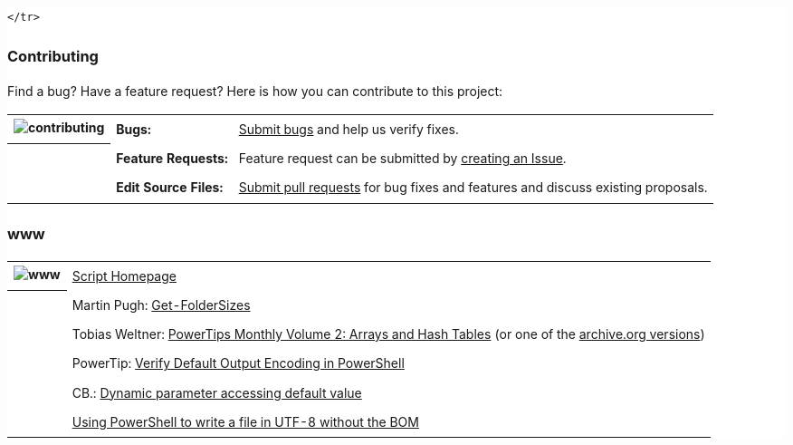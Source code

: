     </tr>
</table>




### Contributing

<p>Find a bug? Have a feature request? Here is how you can contribute to this project:</p>

 <table>
   <tr>
      <th><img class="emoji" title="contributing" alt="contributing" height="28" width="28" align="absmiddle" src="https://assets-cdn.github.com/images/icons/emoji/unicode/1f33f.png"></th>
      <td style="padding:6px"><strong>Bugs:</strong></td>
      <td style="padding:6px"><a href="https://github.com/auberginehill/get-ascii-table/issues">Submit bugs</a> and help us verify fixes.</td>
   </tr>
   <tr>
      <th rowspan="2"></th>
      <td style="padding:6px"><strong>Feature Requests:</strong></td>
      <td style="padding:6px">Feature request can be submitted by <a href="https://github.com/auberginehill/get-ascii-table/issues">creating an Issue</a>.</td>
   </tr>
   <tr>
      <td style="padding:6px"><strong>Edit Source Files:</strong></td>
      <td style="padding:6px"><a href="https://github.com/auberginehill/get-ascii-table/pulls">Submit pull requests</a> for bug fixes and features and discuss existing proposals.</td>
   </tr>
 </table>




### www

<table>
    <tr>
        <th><img class="emoji" title="www" alt="www" height="28" width="28" align="absmiddle" src="https://assets-cdn.github.com/images/icons/emoji/unicode/1f310.png"></th>
        <td style="padding:6px"><a href="https://github.com/auberginehill/get-ascii-table">Script Homepage</a></td>
    </tr>
    <tr>
        <th rowspan="13"></th>
        <td style="padding:6px">Martin Pugh: <a href="https://community.spiceworks.com/scripts/show/1738-get-foldersizes">Get-FolderSizes</a></td>
    </tr>
    <tr>
        <td style="padding:6px">Tobias Weltner: <a href="http://powershell.com/cs/media/p/24814.aspx">PowerTips Monthly Volume 2: Arrays and Hash Tables</a> (or one of the <a href="https://web.archive.org/web/20150714100009/http://powershell.com/cs/media/p/24814.aspx">archive.org versions</a>)</td>
    </tr>
    <tr>
        <td style="padding:6px">PowerTip: <a href="https://blogs.technet.microsoft.com/heyscriptingguy/2015/09/01/powertip-verify-default-output-encoding-in-powershell/">Verify Default Output Encoding in PowerShell</a></td>
    </tr>
    <tr>
        <td style="padding:6px">CB.: <a href="http://stackoverflow.com/questions/15114615/dynamic-parameter-accessing-default-value">Dynamic parameter accessing default value</a></td>
    </tr>
    <tr>
        <td style="padding:6px"><a href="http://stackoverflow.com/questions/5596982/using-powershell-to-write-a-file-in-utf-8-without-the-bom">Using PowerShell to write a file in UTF-8 without the BOM</a></td>
    </tr>
    <tr>